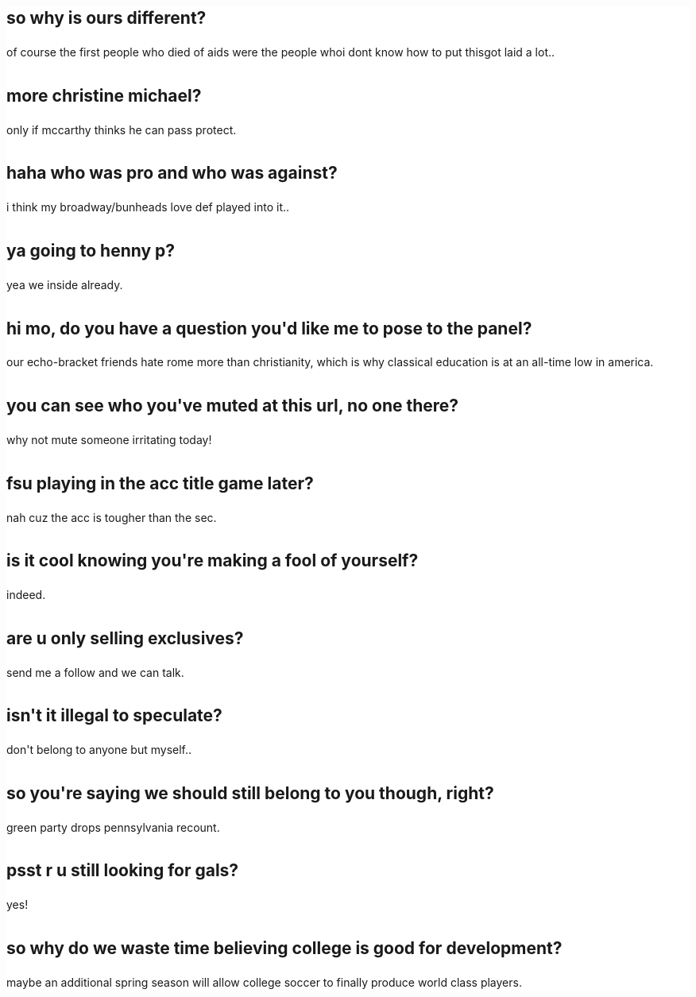 ## so why is ours different?
of course the first people who died of aids were the people whoi dont know how to put thisgot laid a lot..

## more christine michael?
only if mccarthy thinks he can pass protect.

## haha who was pro and who was against?
i think my broadway/bunheads love def played into it..

## ya going to henny p?
yea we inside already.

## hi mo, do you have a question you'd like me to pose to the panel?
our echo-bracket friends hate rome more than christianity, which is why classical education is at an all-time low in america.

## you can see who you've muted at this url, no one there?
why not mute someone irritating today!

## fsu playing in the acc title game later?
nah cuz the acc is tougher than the sec.

## is it cool knowing you're making a fool of yourself?
indeed.

## are u only selling exclusives?
send me a follow and we can talk.

## isn't it illegal to speculate?
don't belong to anyone but myself..

## so you're saying we should still belong to you though, right?
green party drops pennsylvania recount.

## psst r u still looking for gals?
yes!

## so why do we waste time believing college is good for development?
maybe an additional spring season will allow college soccer to finally produce world class players.
